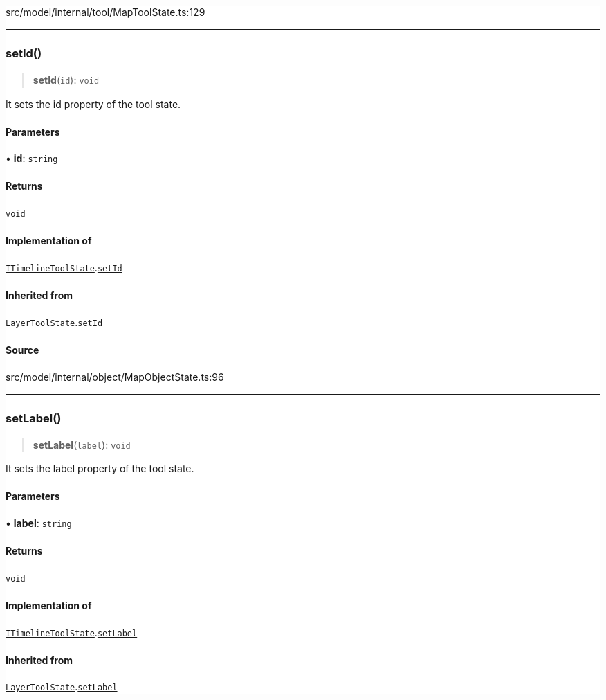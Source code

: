 [src/model/internal/tool/MapToolState.ts:129](https://github.com/geovisto/geovisto-map/blob/e22d774889dbc28cc1ec62933ecf6bab6690f172/src/model/internal/tool/MapToolState.ts#L129)

***

### setId()

> **setId**(`id`): `void`

It sets the id property of the tool state.

#### Parameters

• **id**: `string`

#### Returns

`void`

#### Implementation of

[`ITimelineToolState`](../interfaces/ITimelineToolState.md).[`setId`](../interfaces/ITimelineToolState.md#setid)

#### Inherited from

[`LayerToolState`](LayerToolState.md).[`setId`](LayerToolState.md#setid)

#### Source

[src/model/internal/object/MapObjectState.ts:96](https://github.com/geovisto/geovisto-map/blob/e22d774889dbc28cc1ec62933ecf6bab6690f172/src/model/internal/object/MapObjectState.ts#L96)

***

### setLabel()

> **setLabel**(`label`): `void`

It sets the label property of the tool state.

#### Parameters

• **label**: `string`

#### Returns

`void`

#### Implementation of

[`ITimelineToolState`](../interfaces/ITimelineToolState.md).[`setLabel`](../interfaces/ITimelineToolState.md#setlabel)

#### Inherited from

[`LayerToolState`](LayerToolState.md).[`setLabel`](LayerToolState.md#setlabel)
